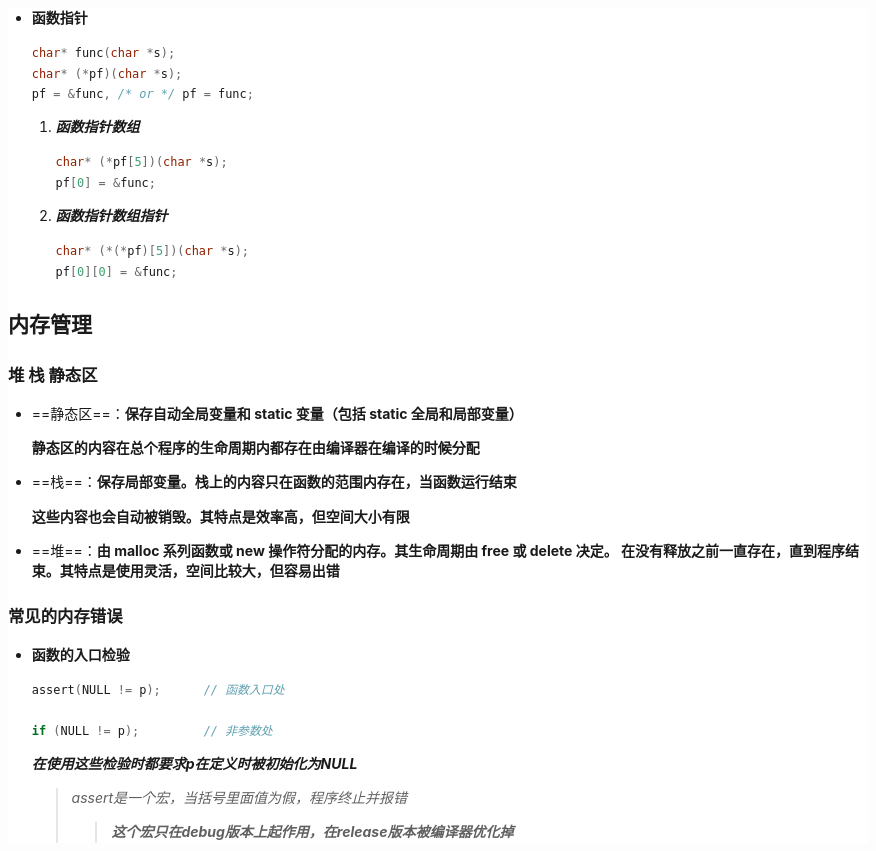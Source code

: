 -   **函数指针**

    ```c
    char* func(char *s);
    char* (*pf)(char *s);
    pf = &func, /* or */ pf = func;
    ```

    1.  **_函数指针数组_**

        ```c
        char* (*pf[5])(char *s);
        pf[0] = &func;
        ```

        

    2.  **_函数指针数组指针_**

        ```c
        char* (*(*pf)[5])(char *s);
        pf[0][0] = &func;
        ```

        

## 内存管理

### 堆 栈 静态区

-   ==静态区==：**保存自动全局变量和 static 变量（包括 static 全局和局部变量）**

    **静态区的内容在总个程序的生命周期内都存在由编译器在编译的时候分配**

    

-   ==栈==：**保存局部变量。栈上的内容只在函数的范围内存在，当函数运行结束**

    **这些内容也会自动被销毁。其特点是效率高，但空间大小有限**

    

-   ==堆==：**由 malloc 系列函数或 new 操作符分配的内存。其生命周期由 free 或 delete 决定。
    在没有释放之前一直存在，直到程序结束。其特点是使用灵活，空间比较大，但容易出错**



### 常见的内存错误

-   **函数的入口检验**

    ```c
    assert(NULL != p); 		// 函数入口处
    
    if (NULL != p);			// 非参数处
    ```

    **_在使用这些检验时都要求p在定义时被初始化为NULL_**

    >   _assert是一个宏，当括号里面值为假，程序终止并报错_
    >
    >   >   **_这个宏只在debug版本上起作用，在release版本被编译器优化掉_**
